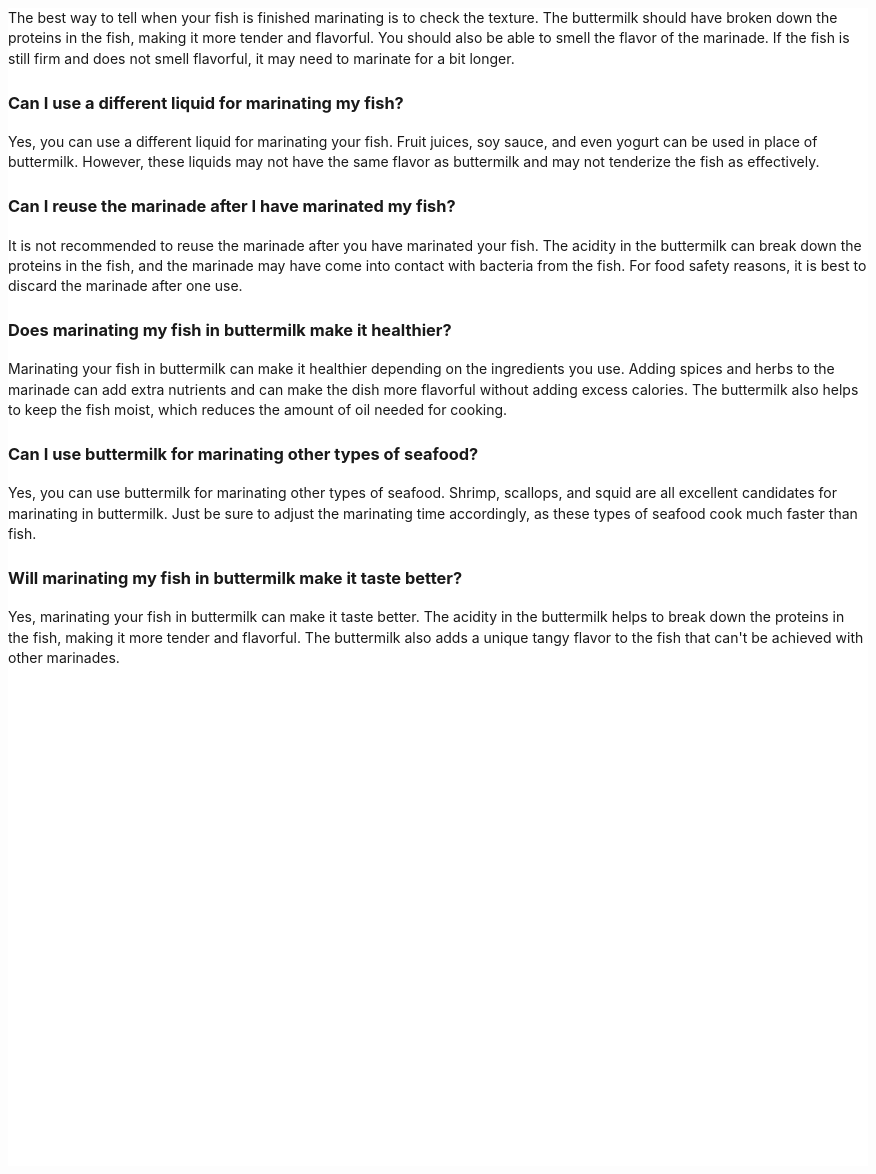 <p>The best way to tell when your fish is finished marinating is to check the texture. The buttermilk should have broken down the proteins in the fish, making it more tender and flavorful. You should also be able to smell the flavor of the marinade. If the fish is still firm and does not smell flavorful, it may need to marinate for a bit longer.</p>

<h3>Can I use a different liquid for marinating my fish?</h3>

<p>Yes, you can use a different liquid for marinating your fish. Fruit juices, soy sauce, and even yogurt can be used in place of buttermilk. However, these liquids may not have the same flavor as buttermilk and may not tenderize the fish as effectively.</p>

<h3>Can I reuse the marinade after I have marinated my fish?</h3>

<p>It is not recommended to reuse the marinade after you have marinated your fish. The acidity in the buttermilk can break down the proteins in the fish, and the marinade may have come into contact with bacteria from the fish. For food safety reasons, it is best to discard the marinade after one use.</p>

<h3>Does marinating my fish in buttermilk make it healthier?</h3>

<p>Marinating your fish in buttermilk can make it healthier depending on the ingredients you use. Adding spices and herbs to the marinade can add extra nutrients and can make the dish more flavorful without adding excess calories. The buttermilk also helps to keep the fish moist, which reduces the amount of oil needed for cooking.</p>

<h3>Can I use buttermilk for marinating other types of seafood?</h3>

<p>Yes, you can use buttermilk for marinating other types of seafood. Shrimp, scallops, and squid are all excellent candidates for marinating in buttermilk. Just be sure to adjust the marinating time accordingly, as these types of seafood cook much faster than fish.</p>

<h3>Will marinating my fish in buttermilk make it taste better?</h3>

<p>Yes, marinating your fish in buttermilk can make it taste better. The acidity in the buttermilk helps to break down the proteins in the fish, making it more tender and flavorful. The buttermilk also adds a unique tangy flavor to the fish that can't be achieved with other marinades.</p>

<div style="position: relative; padding-bottom: 56.25%; overflow: hidden"><iframe src="https://www.youtube.com/embed/4H0jaFXlmHc" frameborder="0" allow="accelerometer; autoplay; clipboard-write; encrypted-media; gyroscope; picture-in-picture; web-share" allowfullscreen style="position: absolute; top: 0; left: 0; width: 100%; height: 100%;"></iframe>
</div>
